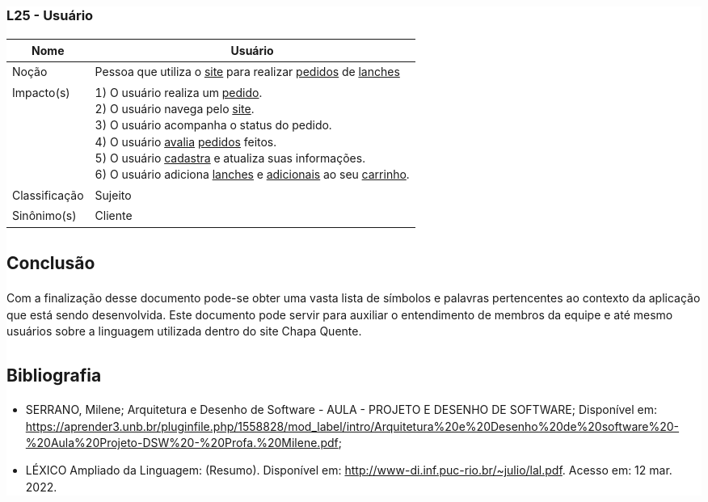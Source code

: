 <span id="usuario"></span>

### L25 - Usuário

| Nome          | Usuário |
| ------------- | --------- |
| Noção         | Pessoa que utiliza o [site](pages/fase_02/iniciativasExtras/lexicos#site) para realizar [pedidos](pages/fase_02/iniciativasExtras/lexicos#pedido) de [lanches](pages/fase_02/iniciativasExtras/lexicos#lanche)  |
| Impacto(s)    | 1) O usuário realiza um [pedido](pages/fase_02/iniciativasExtras/lexicos#pedido). <br> 2) O usuário navega pelo [site](pages/fase_02/iniciativasExtras/lexicos#site). <br> 3) O usuário acompanha o status do pedido. <br> 4) O usuário [avalia](pages/fase_02/iniciativasExtras/lexicos#avaliacao) [pedidos](pages/fase_02/iniciativasExtras/lexicos#pedido) feitos. <br> 5) O usuário [cadastra](pages/fase_02/iniciativasExtras/lexicos#cadastro) e atualiza suas informações. <br> 6) O usuário adiciona [lanches](pages/fase_02/iniciativasExtras/lexicos#lanche) e [adicionais](pages/fase_02/iniciativasExtras/lexicos#adicional) ao seu [carrinho](pages/fase_02/iniciativasExtras/lexicos#carrinho). |
| Classificação | Sujeito |
| Sinônimo(s)   | Cliente |

## Conclusão

Com a finalização desse documento pode-se obter uma vasta lista de símbolos e palavras pertencentes ao contexto da aplicação que está sendo desenvolvida. Este documento pode servir para auxiliar o entendimento de membros da equipe e até mesmo usuários sobre a linguagem utilizada dentro do site Chapa Quente.

## Bibliografia

* SERRANO, Milene; Arquitetura e Desenho de Software - AULA - PROJETO E DESENHO DE SOFTWARE; Disponível em: https://aprender3.unb.br/pluginfile.php/1558828/mod_label/intro/Arquitetura%20e%20Desenho%20de%20software%20-%20Aula%20Projeto-DSW%20-%20Profa.%20Milene.pdf;

* LÉXICO Ampliado da Linguagem: (Resumo). Disponível em: http://www-di.inf.puc-rio.br/~julio/lal.pdf. Acesso em: 12 mar. 2022.